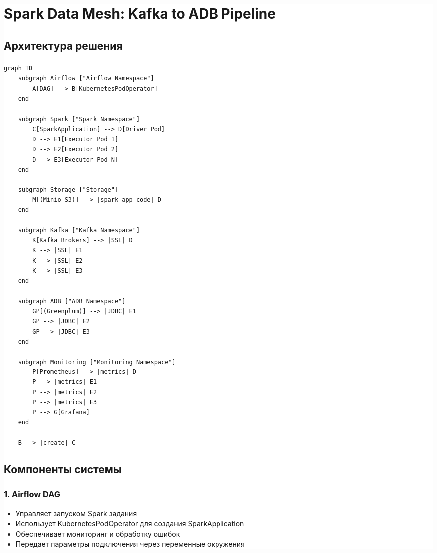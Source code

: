 # Spark Data Mesh: Kafka to ADB Pipeline

## Архитектура решения

```mermaid
graph TD
    subgraph Airflow ["Airflow Namespace"]
        A[DAG] --> B[KubernetesPodOperator]
    end

    subgraph Spark ["Spark Namespace"]
        C[SparkApplication] --> D[Driver Pod]
        D --> E1[Executor Pod 1]
        D --> E2[Executor Pod 2]
        D --> E3[Executor Pod N]
    end

    subgraph Storage ["Storage"]
        M[(Minio S3)] --> |spark app code| D
    end

    subgraph Kafka ["Kafka Namespace"]
        K[Kafka Brokers] --> |SSL| D
        K --> |SSL| E1
        K --> |SSL| E2
        K --> |SSL| E3
    end

    subgraph ADB ["ADB Namespace"]
        GP[(Greenplum)] --> |JDBC| E1
        GP --> |JDBC| E2
        GP --> |JDBC| E3
    end

    subgraph Monitoring ["Monitoring Namespace"]
        P[Prometheus] --> |metrics| D
        P --> |metrics| E1
        P --> |metrics| E2
        P --> |metrics| E3
        P --> G[Grafana]
    end

    B --> |create| C
```

## Компоненты системы

### 1. Airflow DAG
- Управляет запуском Spark задания
- Использует KubernetesPodOperator для создания SparkApplication
- Обеспечивает мониторинг и обработку ошибок
- Передает параметры подключения через переменные окружения
